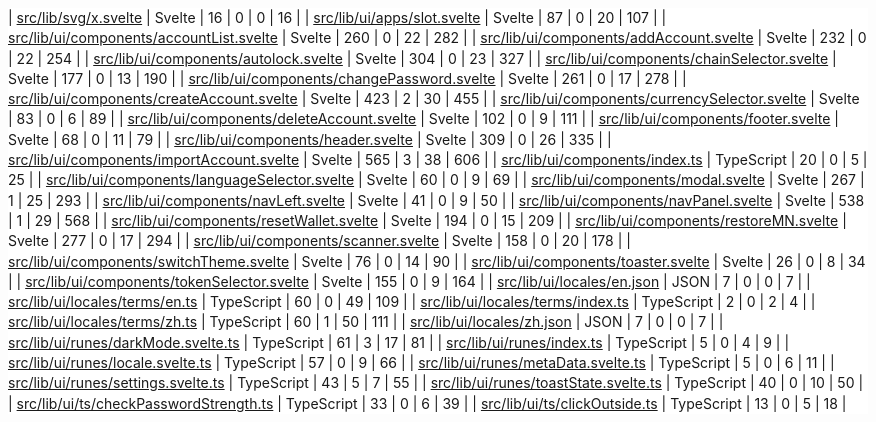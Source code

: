 | [src/lib/svg/x.svelte](/src/lib/svg/x.svelte) | Svelte | 16 | 0 | 0 | 16 |
| [src/lib/ui/apps/slot.svelte](/src/lib/ui/apps/slot.svelte) | Svelte | 87 | 0 | 20 | 107 |
| [src/lib/ui/components/accountList.svelte](/src/lib/ui/components/accountList.svelte) | Svelte | 260 | 0 | 22 | 282 |
| [src/lib/ui/components/addAccount.svelte](/src/lib/ui/components/addAccount.svelte) | Svelte | 232 | 0 | 22 | 254 |
| [src/lib/ui/components/autolock.svelte](/src/lib/ui/components/autolock.svelte) | Svelte | 304 | 0 | 23 | 327 |
| [src/lib/ui/components/chainSelector.svelte](/src/lib/ui/components/chainSelector.svelte) | Svelte | 177 | 0 | 13 | 190 |
| [src/lib/ui/components/changePassword.svelte](/src/lib/ui/components/changePassword.svelte) | Svelte | 261 | 0 | 17 | 278 |
| [src/lib/ui/components/createAccount.svelte](/src/lib/ui/components/createAccount.svelte) | Svelte | 423 | 2 | 30 | 455 |
| [src/lib/ui/components/currencySelector.svelte](/src/lib/ui/components/currencySelector.svelte) | Svelte | 83 | 0 | 6 | 89 |
| [src/lib/ui/components/deleteAccount.svelte](/src/lib/ui/components/deleteAccount.svelte) | Svelte | 102 | 0 | 9 | 111 |
| [src/lib/ui/components/footer.svelte](/src/lib/ui/components/footer.svelte) | Svelte | 68 | 0 | 11 | 79 |
| [src/lib/ui/components/header.svelte](/src/lib/ui/components/header.svelte) | Svelte | 309 | 0 | 26 | 335 |
| [src/lib/ui/components/importAccount.svelte](/src/lib/ui/components/importAccount.svelte) | Svelte | 565 | 3 | 38 | 606 |
| [src/lib/ui/components/index.ts](/src/lib/ui/components/index.ts) | TypeScript | 20 | 0 | 5 | 25 |
| [src/lib/ui/components/languageSelector.svelte](/src/lib/ui/components/languageSelector.svelte) | Svelte | 60 | 0 | 9 | 69 |
| [src/lib/ui/components/modal.svelte](/src/lib/ui/components/modal.svelte) | Svelte | 267 | 1 | 25 | 293 |
| [src/lib/ui/components/navLeft.svelte](/src/lib/ui/components/navLeft.svelte) | Svelte | 41 | 0 | 9 | 50 |
| [src/lib/ui/components/navPanel.svelte](/src/lib/ui/components/navPanel.svelte) | Svelte | 538 | 1 | 29 | 568 |
| [src/lib/ui/components/resetWallet.svelte](/src/lib/ui/components/resetWallet.svelte) | Svelte | 194 | 0 | 15 | 209 |
| [src/lib/ui/components/restoreMN.svelte](/src/lib/ui/components/restoreMN.svelte) | Svelte | 277 | 0 | 17 | 294 |
| [src/lib/ui/components/scanner.svelte](/src/lib/ui/components/scanner.svelte) | Svelte | 158 | 0 | 20 | 178 |
| [src/lib/ui/components/switchTheme.svelte](/src/lib/ui/components/switchTheme.svelte) | Svelte | 76 | 0 | 14 | 90 |
| [src/lib/ui/components/toaster.svelte](/src/lib/ui/components/toaster.svelte) | Svelte | 26 | 0 | 8 | 34 |
| [src/lib/ui/components/tokenSelector.svelte](/src/lib/ui/components/tokenSelector.svelte) | Svelte | 155 | 0 | 9 | 164 |
| [src/lib/ui/locales/en.json](/src/lib/ui/locales/en.json) | JSON | 7 | 0 | 0 | 7 |
| [src/lib/ui/locales/terms/en.ts](/src/lib/ui/locales/terms/en.ts) | TypeScript | 60 | 0 | 49 | 109 |
| [src/lib/ui/locales/terms/index.ts](/src/lib/ui/locales/terms/index.ts) | TypeScript | 2 | 0 | 2 | 4 |
| [src/lib/ui/locales/terms/zh.ts](/src/lib/ui/locales/terms/zh.ts) | TypeScript | 60 | 1 | 50 | 111 |
| [src/lib/ui/locales/zh.json](/src/lib/ui/locales/zh.json) | JSON | 7 | 0 | 0 | 7 |
| [src/lib/ui/runes/darkMode.svelte.ts](/src/lib/ui/runes/darkMode.svelte.ts) | TypeScript | 61 | 3 | 17 | 81 |
| [src/lib/ui/runes/index.ts](/src/lib/ui/runes/index.ts) | TypeScript | 5 | 0 | 4 | 9 |
| [src/lib/ui/runes/locale.svelte.ts](/src/lib/ui/runes/locale.svelte.ts) | TypeScript | 57 | 0 | 9 | 66 |
| [src/lib/ui/runes/metaData.svelte.ts](/src/lib/ui/runes/metaData.svelte.ts) | TypeScript | 5 | 0 | 6 | 11 |
| [src/lib/ui/runes/settings.svelte.ts](/src/lib/ui/runes/settings.svelte.ts) | TypeScript | 43 | 5 | 7 | 55 |
| [src/lib/ui/runes/toastState.svelte.ts](/src/lib/ui/runes/toastState.svelte.ts) | TypeScript | 40 | 0 | 10 | 50 |
| [src/lib/ui/ts/checkPasswordStrength.ts](/src/lib/ui/ts/checkPasswordStrength.ts) | TypeScript | 33 | 0 | 6 | 39 |
| [src/lib/ui/ts/clickOutside.ts](/src/lib/ui/ts/clickOutside.ts) | TypeScript | 13 | 0 | 5 | 18 |